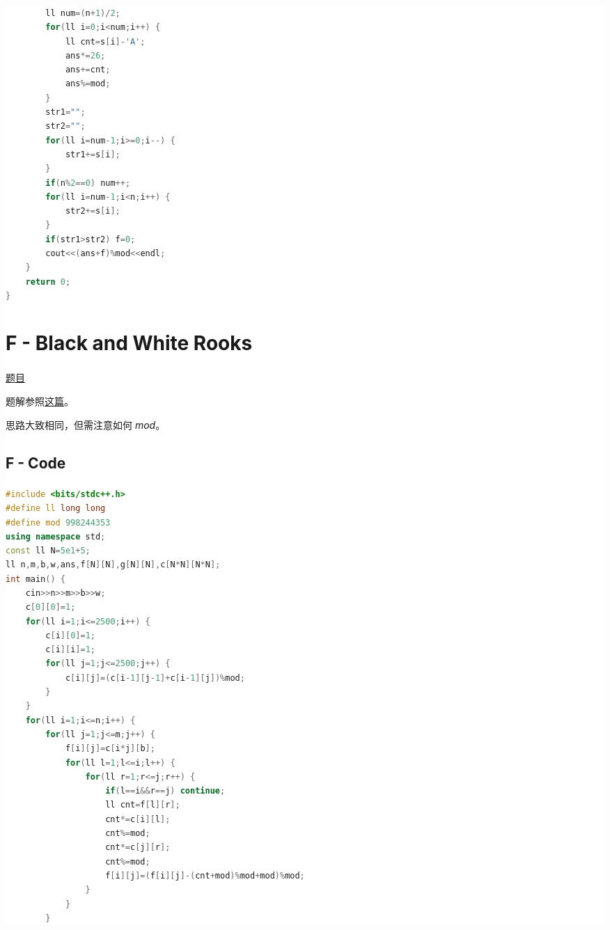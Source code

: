 ```cpp
        ll num=(n+1)/2;
        for(ll i=0;i<num;i++) {
            ll cnt=s[i]-'A';
            ans*=26;
            ans+=cnt;
            ans%=mod;
        }
        str1="";
        str2="";
        for(ll i=num-1;i>=0;i--) {
            str1+=s[i];
        }
        if(n%2==0) num++;
        for(ll i=num-1;i<n;i++) {
            str2+=s[i];
        }
        if(str1>str2) f=0;
        cout<<(ans+f)%mod<<endl;
    }
    return 0;
}
```
# F - Black and White Rooks
[题目](https://atcoder.jp/contests/abc242/tasks/abc242_f)

题解参照[这篇](https://www.cnblogs.com/maystern/p/15970190.html)。

思路大致相同，但需注意如何 $mod$。
## F - Code
```cpp
#include <bits/stdc++.h>
#define ll long long
#define mod 998244353
using namespace std;
const ll N=5e1+5;
ll n,m,b,w,ans,f[N][N],g[N][N],c[N*N][N*N];
int main() {
	cin>>n>>m>>b>>w;
	c[0][0]=1;
	for(ll i=1;i<=2500;i++) {
		c[i][0]=1;
        c[i][i]=1;
		for(ll j=1;j<=2500;j++) {
			c[i][j]=(c[i-1][j-1]+c[i-1][j])%mod;
		}
	}
	for(ll i=1;i<=n;i++) {
		for(ll j=1;j<=m;j++) {
			f[i][j]=c[i*j][b];
			for(ll l=1;l<=i;l++) {
				for(ll r=1;r<=j;r++) {
					if(l==i&&r==j) continue;
                    ll cnt=f[l][r];
                    cnt*=c[i][l];
                    cnt%=mod;
                    cnt*=c[j][r];
                    cnt%=mod;
					f[i][j]=(f[i][j]-(cnt+mod)%mod+mod)%mod;
				}
            }
		}
```